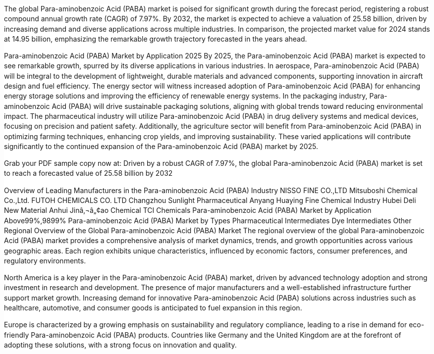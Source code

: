 The global Para-aminobenzoic Acid (PABA) market is poised for significant growth during the forecast period, registering a robust compound annual growth rate (CAGR) of 7.97%. By 2032, the market is expected to achieve a valuation of 25.58 billion, driven by increasing demand and diverse applications across multiple industries. In comparison, the projected market value for 2024 stands at 14.95 billion, emphasizing the remarkable growth trajectory forecasted in the years ahead. 

Para-aminobenzoic Acid (PABA) Market by Application 2025
By 2025, the Para-aminobenzoic Acid (PABA) market is expected to see remarkable growth, spurred by its diverse applications in various industries. In aerospace, Para-aminobenzoic Acid (PABA) will be integral to the development of lightweight, durable materials and advanced components, supporting innovation in aircraft design and fuel efficiency. The energy sector will witness increased adoption of Para-aminobenzoic Acid (PABA) for enhancing energy storage solutions and improving the efficiency of renewable energy systems. In the packaging industry, Para-aminobenzoic Acid (PABA) will drive sustainable packaging solutions, aligning with global trends toward reducing environmental impact. The pharmaceutical industry will utilize Para-aminobenzoic Acid (PABA) in drug delivery systems and medical devices, focusing on precision and patient safety. Additionally, the agriculture sector will benefit from Para-aminobenzoic Acid (PABA) in optimizing farming techniques, enhancing crop yields, and improving sustainability. These varied applications will contribute significantly to the continued expansion of the Para-aminobenzoic Acid (PABA) market by 2025.

Grab your PDF sample copy now at: Driven by a robust CAGR of 7.97%, the global Para-aminobenzoic Acid (PABA) market is set to reach a forecasted value of 25.58 billion by 2032

Overview of Leading Manufacturers in the Para-aminobenzoic Acid (PABA) Industry
NISSO FINE CO.,LTD
Mitsuboshi Chemical Co.,Ltd.
FUTOH CHEMICALS CO.
LTD
Changzhou Sunlight Pharmaceutical
Anyang Huaying Fine Chemical Industry
Hubei Deli New Material
Anhui Jinâ‚¬â„¢ao Chemical
TCI Chemicals
Para-aminobenzoic Acid (PABA) Market by Application
Above99%,9899%
Para-aminobenzoic Acid (PABA) Market by Types
Pharmaceutical Intermediates
Dye Intermediates
Other
Regional Overview of the Global Para-aminobenzoic Acid (PABA) Market
The regional overview of the global Para-aminobenzoic Acid (PABA) market provides a comprehensive analysis of market dynamics, trends, and growth opportunities across various geographic areas. Each region exhibits unique characteristics, influenced by economic factors, consumer preferences, and regulatory environments.

North America is a key player in the Para-aminobenzoic Acid (PABA) market, driven by advanced technology adoption and strong investment in research and development. The presence of major manufacturers and a well-established infrastructure further support market growth. Increasing demand for innovative Para-aminobenzoic Acid (PABA) solutions across industries such as healthcare, automotive, and consumer goods is anticipated to fuel expansion in this region.

Europe is characterized by a growing emphasis on sustainability and regulatory compliance, leading to a rise in demand for eco-friendly Para-aminobenzoic Acid (PABA) products. Countries like Germany and the United Kingdom are at the forefront of adopting these solutions, with a strong focus on innovation and quality.
